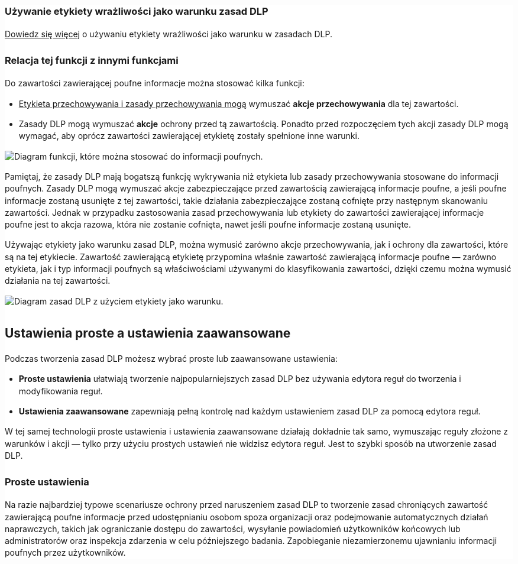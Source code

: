 ### <a name="using-a-sensitivity-label-as-a-condition-in-a-dlp-policy"></a>Używanie etykiety wrażliwości jako warunku zasad DLP

[Dowiedz się więcej](./dlp-sensitivity-label-as-condition.md) o używaniu etykiety wrażliwości jako warunku w zasadach DLP.

### <a name="how-this-feature-relates-to-other-features"></a>Relacja tej funkcji z innymi funkcjami

Do zawartości zawierającej poufne informacje można stosować kilka funkcji:

- [Etykieta przechowywania i zasady przechowywania mogą](retention.md) wymuszać **akcje przechowywania** dla tej zawartości.

- Zasady DLP mogą wymuszać **akcje** ochrony przed tą zawartością. Ponadto przed rozpoczęciem tych akcji zasady DLP mogą wymagać, aby oprócz zawartości zawierającej etykietę zostały spełnione inne warunki.

![Diagram funkcji, które można stosować do informacji poufnych.](../media/dd410f97-a3a3-455c-a1e9-7ed8ae6893d6.png)

Pamiętaj, że zasady DLP mają bogatszą funkcję wykrywania niż etykieta lub zasady przechowywania stosowane do informacji poufnych. Zasady DLP mogą wymuszać akcje zabezpieczające przed zawartością zawierającą informacje poufne, a jeśli poufne informacje zostaną usunięte z tej zawartości, takie działania zabezpieczające zostaną cofnięte przy następnym skanowaniu zawartości. Jednak w przypadku zastosowania zasad przechowywania lub etykiety do zawartości zawierającej informacje poufne jest to akcja razowa, która nie zostanie cofnięta, nawet jeśli poufne informacje zostaną usunięte.

Używając etykiety jako warunku zasad DLP, można wymusić zarówno akcje przechowywania, jak i ochrony dla zawartości, które są na tej etykiecie. Zawartość zawierającą etykietę przypomina właśnie zawartość zawierającą informacje poufne — zarówno etykieta, jak i typ informacji poufnych są właściwościami używanymi do klasyfikowania zawartości, dzięki czemu można wymusić działania na tej zawartości.

![Diagram zasad DLP z użyciem etykiety jako warunku.](../media/4538fd8f-fb74-4743-bc22-a5de33adfebb.png)

## <a name="simple-settings-vs-advanced-settings"></a>Ustawienia proste a ustawienia zaawansowane

Podczas tworzenia zasad DLP możesz wybrać proste lub zaawansowane ustawienia:

- **Proste ustawienia** ułatwiają tworzenie najpopularniejszych zasad DLP bez używania edytora reguł do tworzenia i modyfikowania reguł.

- **Ustawienia zaawansowane** zapewniają pełną kontrolę nad każdym ustawieniem zasad DLP za pomocą edytora reguł.

W tej samej technologii proste ustawienia i ustawienia zaawansowane działają dokładnie tak samo, wymuszając reguły złożone z warunków i akcji — tylko przy użyciu prostych ustawień nie widzisz edytora reguł. Jest to szybki sposób na utworzenie zasad DLP.

### <a name="simple-settings"></a>Proste ustawienia

Na razie najbardziej typowe scenariusze ochrony przed naruszeniem zasad DLP to tworzenie zasad chroniących zawartość zawierającą poufne informacje przed udostępnianiu osobom spoza organizacji oraz podejmowanie automatycznych działań naprawczych, takich jak ograniczanie dostępu do zawartości, wysyłanie powiadomień użytkowników końcowych lub administratorów oraz inspekcja zdarzenia w celu późniejszego badania. Zapobieganie niezamierzonemu ujawnianiu informacji poufnych przez użytkowników.
